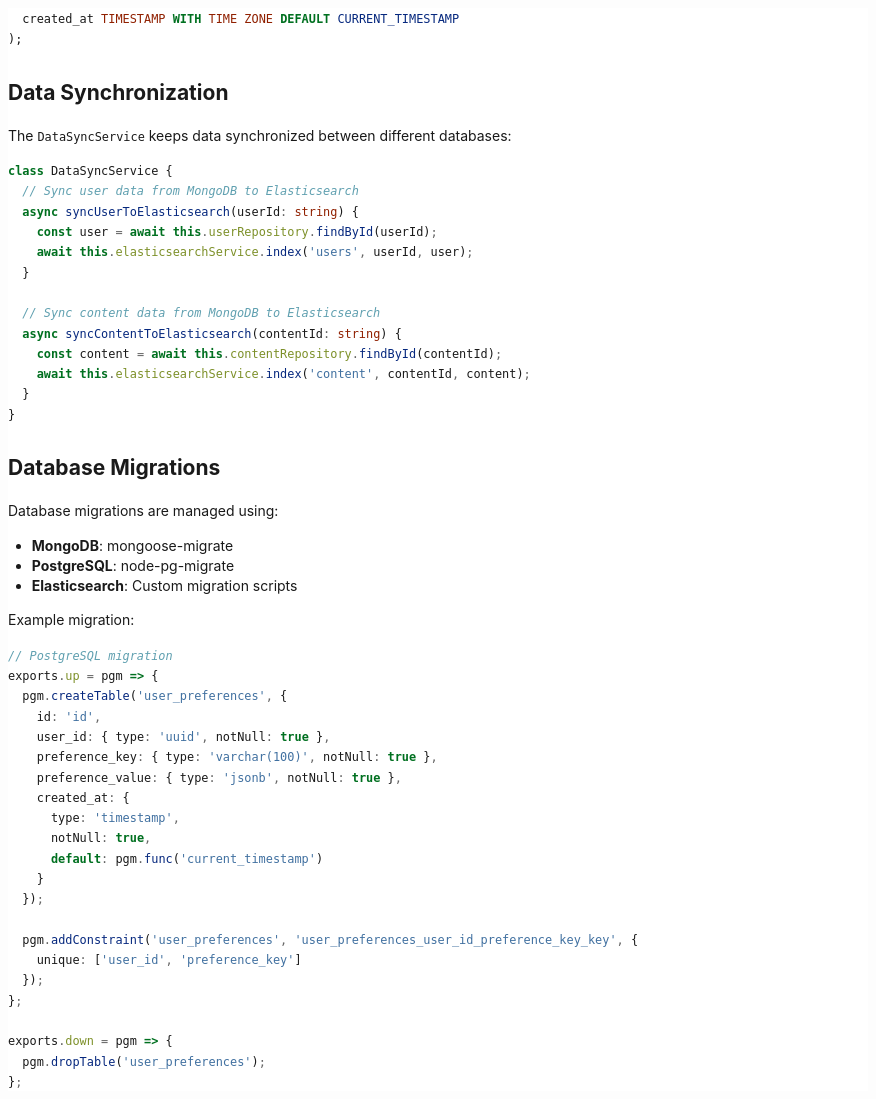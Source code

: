 ```sql
  created_at TIMESTAMP WITH TIME ZONE DEFAULT CURRENT_TIMESTAMP
);
```

## Data Synchronization

The `DataSyncService` keeps data synchronized between different databases:

```typescript
class DataSyncService {
  // Sync user data from MongoDB to Elasticsearch
  async syncUserToElasticsearch(userId: string) {
    const user = await this.userRepository.findById(userId);
    await this.elasticsearchService.index('users', userId, user);
  }
  
  // Sync content data from MongoDB to Elasticsearch
  async syncContentToElasticsearch(contentId: string) {
    const content = await this.contentRepository.findById(contentId);
    await this.elasticsearchService.index('content', contentId, content);
  }
}
```

## Database Migrations

Database migrations are managed using:

- **MongoDB**: mongoose-migrate
- **PostgreSQL**: node-pg-migrate
- **Elasticsearch**: Custom migration scripts

Example migration:

```typescript
// PostgreSQL migration
exports.up = pgm => {
  pgm.createTable('user_preferences', {
    id: 'id',
    user_id: { type: 'uuid', notNull: true },
    preference_key: { type: 'varchar(100)', notNull: true },
    preference_value: { type: 'jsonb', notNull: true },
    created_at: {
      type: 'timestamp',
      notNull: true,
      default: pgm.func('current_timestamp')
    }
  });
  
  pgm.addConstraint('user_preferences', 'user_preferences_user_id_preference_key_key', {
    unique: ['user_id', 'preference_key']
  });
};

exports.down = pgm => {
  pgm.dropTable('user_preferences');
};
```
